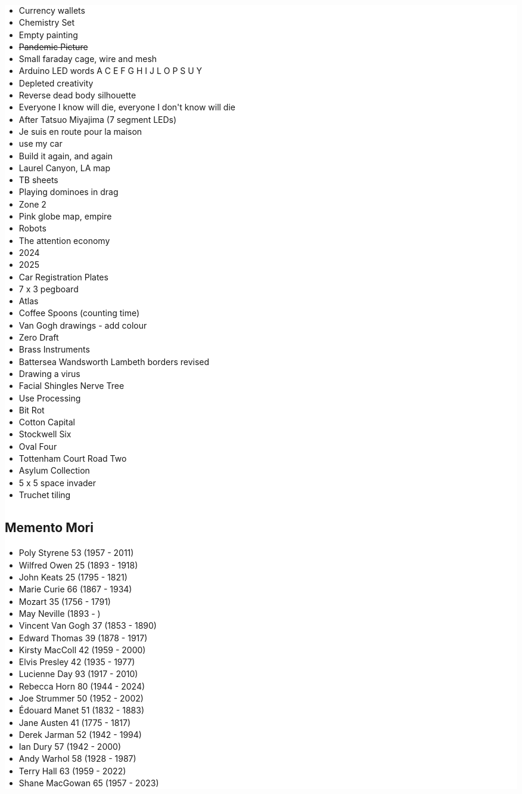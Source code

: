 * Currency wallets 
* Chemistry Set
* Empty painting 
* <s>Pandemic Picture</s>
* Small faraday cage, wire and mesh
* Arduino LED words A C E F G H I J L O P S U Y
* Depleted creativity
* Reverse dead body silhouette
* Everyone I know will die, everyone I don't know will die
* After Tatsuo Miyajima (7 segment LEDs)
* Je suis en route pour la maison
* use my car
* Build it again, and again
* Laurel Canyon, LA map
* TB sheets
* Playing dominoes in drag
* Zone 2
* Pink globe map, empire
* Robots
* The attention economy
* 2024
* 2025
* Car Registration Plates
* 7 x 3 pegboard
* Atlas
* Coffee Spoons (counting time)
* Van Gogh drawings - add colour
* Zero Draft
* Brass Instruments
* Battersea Wandsworth Lambeth borders revised
* Drawing a virus
* Facial Shingles Nerve Tree
* Use Processing
* Bit Rot
* Cotton Capital
* Stockwell Six
* Oval Four
* Tottenham Court Road Two
* Asylum Collection
* 5 x 5 space invader
* Truchet tiling

## Memento Mori
* Poly Styrene 53 (1957 - 2011)
* Wilfred Owen 25 (1893 - 1918)
* John Keats 25 (1795 - 1821)
* Marie Curie 66 (1867 - 1934)
* Mozart 35 (1756 - 1791)
* May Neville (1893 - )
* Vincent Van Gogh 37 (1853 - 1890)
* Edward Thomas 39 (1878 - 1917)
* Kirsty MacColl 42 (1959 - 2000)
* Elvis Presley 42 (1935 - 1977)
* Lucienne Day 93 (1917 - 2010)
* Rebecca Horn 80 (1944 - 2024)
* Joe Strummer 50 (1952 - 2002)
* &Eacute;douard Manet 51 (1832 - 1883)
* Jane Austen 41 (1775 - 1817)
* Derek Jarman 52 (1942 - 1994)
* Ian Dury 57 (1942 - 2000)
* Andy Warhol 58 (1928 - 1987)
* Terry Hall 63 (1959 - 2022)
* Shane MacGowan 65 (1957 - 2023)